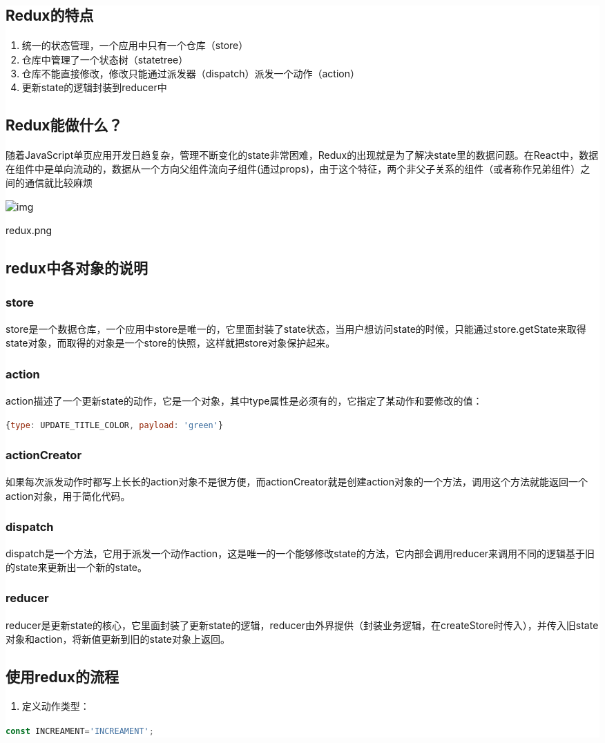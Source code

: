 ## Redux的特点

1. 统一的状态管理，一个应用中只有一个仓库（store）
2. 仓库中管理了一个状态树（statetree）
3. 仓库不能直接修改，修改只能通过派发器（dispatch）派发一个动作（action）
4. 更新state的逻辑封装到reducer中

## Redux能做什么？

随着JavaScript单页应用开发日趋复杂，管理不断变化的state非常困难，Redux的出现就是为了解决state里的数据问题。在React中，数据在组件中是单向流动的，数据从一个方向父组件流向子组件(通过props)，由于这个特征，两个非父子关系的组件（或者称作兄弟组件）之间的通信就比较麻烦



![img](https:////upload-images.jianshu.io/upload_images/3132667-da2ada12f96965bd.png?imageMogr2/auto-orient/strip%7CimageView2/2/w/600/format/webp)

redux.png

## redux中各对象的说明

### store

store是一个数据仓库，一个应用中store是唯一的，它里面封装了state状态，当用户想访问state的时候，只能通过store.getState来取得state对象，而取得的对象是一个store的快照，这样就把store对象保护起来。

### action

action描述了一个更新state的动作，它是一个对象，其中type属性是必须有的，它指定了某动作和要修改的值：

```javascript
{type: UPDATE_TITLE_COLOR, payload: 'green'}
```

### actionCreator

如果每次派发动作时都写上长长的action对象不是很方便，而actionCreator就是创建action对象的一个方法，调用这个方法就能返回一个action对象，用于简化代码。

### dispatch

dispatch是一个方法，它用于派发一个动作action，这是唯一的一个能够修改state的方法，它内部会调用reducer来调用不同的逻辑基于旧的state来更新出一个新的state。

### reducer

reducer是更新state的核心，它里面封装了更新state的逻辑，reducer由外界提供（封装业务逻辑，在createStore时传入），并传入旧state对象和action，将新值更新到旧的state对象上返回。

## 使用redux的流程

1. 定义动作类型：

```javascript
const INCREAMENT='INCREAMENT';
```
